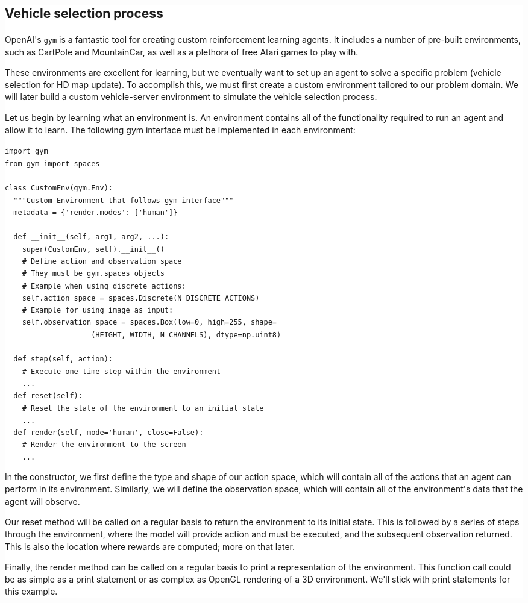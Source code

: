   ## Vehicle selection process
OpenAI's `gym` is a fantastic tool for creating custom reinforcement learning agents. It includes a number of pre-built environments, such as CartPole and MountainCar, as well as a plethora of free Atari games to play with.

These environments are excellent for learning, but we eventually want to set up an agent to solve a specific problem (vehicle selection for HD map update). To accomplish this, we must first create a custom environment tailored to our problem domain. We will later build a custom vehicle-server environment to simulate the vehicle selection process.

Let us begin by learning what an environment is. An environment contains all of the functionality required to run an agent and allow it to learn. The following gym interface must be implemented in each environment:

```shell
import gym
from gym import spaces

class CustomEnv(gym.Env):
  """Custom Environment that follows gym interface"""
  metadata = {'render.modes': ['human']}

  def __init__(self, arg1, arg2, ...):
    super(CustomEnv, self).__init__()
    # Define action and observation space
    # They must be gym.spaces objects
    # Example when using discrete actions:
    self.action_space = spaces.Discrete(N_DISCRETE_ACTIONS)
    # Example for using image as input:
    self.observation_space = spaces.Box(low=0, high=255, shape=
                    (HEIGHT, WIDTH, N_CHANNELS), dtype=np.uint8)

  def step(self, action):
    # Execute one time step within the environment
    ...
  def reset(self):
    # Reset the state of the environment to an initial state
    ...
  def render(self, mode='human', close=False):
    # Render the environment to the screen
    ...
```

In the constructor, we first define the type and shape of our action space, which will contain all of the actions that an agent can perform in its environment. Similarly, we will define the observation space, which will contain all of the environment's data that the agent will observe.

Our reset method will be called on a regular basis to return the environment to its initial state. This is followed by a series of steps through the environment, where the model will provide action and must be executed, and the subsequent observation returned. This is also the location where rewards are computed; more on that later.

Finally, the render method can be called on a regular basis to print a representation of the environment. This function call could be as simple as a print statement or as complex as OpenGL rendering of a 3D environment. We'll stick with print statements for this example.


[buildlinuxlink]: https://carla.readthedocs.io/en/latest/build_linux/
[buildwindowslink]: https://carla.readthedocs.io/en/latest/build_windows/
[issue150]: https://github.com/carla-simulator/carla/issues/150